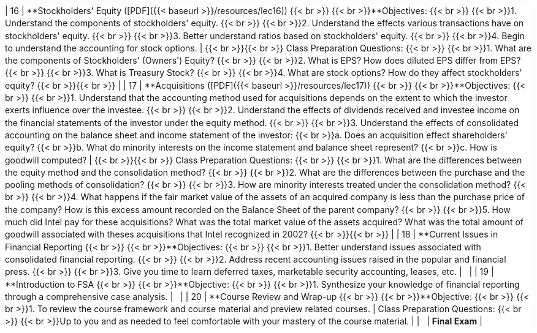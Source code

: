 | 16 | **Stockholders' Equity ([PDF]({{< baseurl >}}/resources/lec16))  {{< br >}}  {{< br >}}**Objectives:  {{< br >}}  {{< br >}}1\. Understand the components of stockholders' equity.  {{< br >}}  {{< br >}}2\. Understand the effects various transactions have on stockholders' equity.  {{< br >}}  {{< br >}}3\. Better understand ratios based on stockholders' equity.  {{< br >}}  {{< br >}}4\. Begin to understand the accounting for stock options. |  {{< br >}}{{< br >}} Class Preparation Questions:  {{< br >}}  {{< br >}}1\. What are the components of Stockholders' (Owners') Equity?  {{< br >}}  {{< br >}}2\. What is EPS? How does diluted EPS differ from EPS?  {{< br >}}  {{< br >}}3\. What is Treasury Stock?  {{< br >}}  {{< br >}}4\. What are stock options? How do they affect stockholders' equity? {{< br >}}{{< br >}}  |
| 17 | **Acquisitions ([PDF]({{< baseurl >}}/resources/lec17))  {{< br >}}  {{< br >}}**Objectives:  {{< br >}}  {{< br >}}1\. Understand that the accounting method used for acquisitions depends on the extent to which the investor exerts influence over the investee.  {{< br >}}  {{< br >}}2\. Understand the effects of dividends received and investee income on the financial statements of the investor under the equity method.  {{< br >}}  {{< br >}}3\. Understand the effects of consolidated accounting on the balance sheet and income statement of the investor:  {{< br >}}a. Does an acquisition effect shareholders' equity?  {{< br >}}b. What do minority interests on the income statement and balance sheet represent?  {{< br >}}c. How is goodwill computed? |  {{< br >}}{{< br >}} Class Preparation Questions:  {{< br >}}  {{< br >}}1\. What are the differences between the equity method and the consolidation method?  {{< br >}}  {{< br >}}2\. What are the differences between the purchase and the pooling methods of consolidation?  {{< br >}}  {{< br >}}3\. How are minority interests treated under the consolidation method?  {{< br >}}  {{< br >}}4\. What happens if the fair market value of the assets of an acquired company is less than the purchase price of the company? How is this excess amount recorded on the Balance Sheet of the parent company?  {{< br >}}  {{< br >}}5\. How much did Intel pay for these acquisitions? What was the total market value of the assets acquired? What was the total amount of goodwill associated with theses acquisitions that Intel recognized in 2002? {{< br >}}{{< br >}}  |
| 18 | **Current Issues in Financial Reporting  {{< br >}}  {{< br >}}**Objectives:  {{< br >}}  {{< br >}}1\. Better understand issues associated with consolidated financial reporting.  {{< br >}}  {{< br >}}2\. Address recent accounting issues raised in the popular and financial press.  {{< br >}}  {{< br >}}3\. Give you time to learn deferred taxes, marketable security accounting, leases, etc. | &nbsp; |
| 19 | **Introduction to FSA  {{< br >}}  {{< br >}}**Objective:  {{< br >}}  {{< br >}}1\. Synthesize your knowledge of financial reporting through a comprehensive case analysis. | &nbsp; |
| 20 | **Course Review and Wrap-up  {{< br >}}  {{< br >}}**Objective:  {{< br >}}  {{< br >}}1\. To review the course framework and course material and preview related courses. | Class Preparation Questions:  {{< br >}}  {{< br >}}Up to you and as needed to feel comfortable with your mastery of the course material. |
| &nbsp; | **Final Exam** |